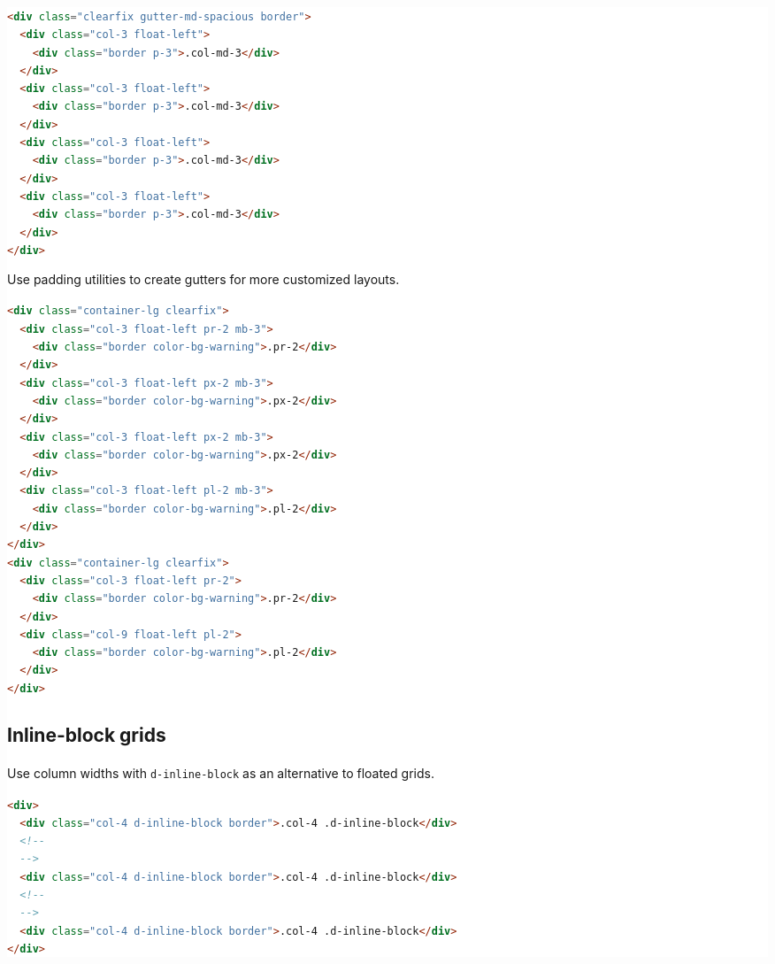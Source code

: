 ```html live title="Gutters"
<div class="clearfix gutter-md-spacious border">
  <div class="col-3 float-left">
    <div class="border p-3">.col-md-3</div>
  </div>
  <div class="col-3 float-left">
    <div class="border p-3">.col-md-3</div>
  </div>
  <div class="col-3 float-left">
    <div class="border p-3">.col-md-3</div>
  </div>
  <div class="col-3 float-left">
    <div class="border p-3">.col-md-3</div>
  </div>
</div>
```

Use padding utilities to create gutters for more customized layouts.

```html live title="Gutters with padding"
<div class="container-lg clearfix">
  <div class="col-3 float-left pr-2 mb-3">
    <div class="border color-bg-warning">.pr-2</div>
  </div>
  <div class="col-3 float-left px-2 mb-3">
    <div class="border color-bg-warning">.px-2</div>
  </div>
  <div class="col-3 float-left px-2 mb-3">
    <div class="border color-bg-warning">.px-2</div>
  </div>
  <div class="col-3 float-left pl-2 mb-3">
    <div class="border color-bg-warning">.pl-2</div>
  </div>
</div>
<div class="container-lg clearfix">
  <div class="col-3 float-left pr-2">
    <div class="border color-bg-warning">.pr-2</div>
  </div>
  <div class="col-9 float-left pl-2">
    <div class="border color-bg-warning">.pl-2</div>
  </div>
</div>
```

## Inline-block grids

Use column widths with `d-inline-block` as an alternative to floated grids.

```html live title="Inline-block grid"
<div>
  <div class="col-4 d-inline-block border">.col-4 .d-inline-block</div>
  <!--
  -->
  <div class="col-4 d-inline-block border">.col-4 .d-inline-block</div>
  <!--
  -->
  <div class="col-4 d-inline-block border">.col-4 .d-inline-block</div>
</div>
```
